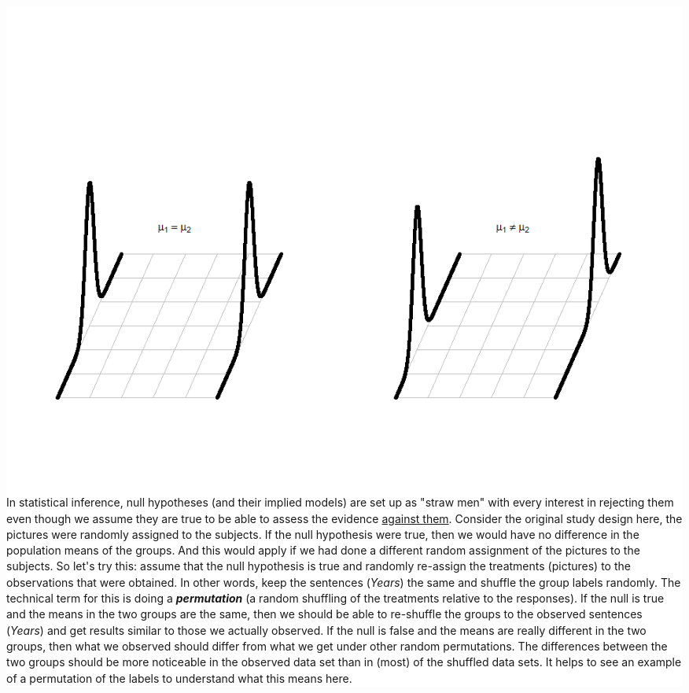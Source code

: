 ![(\#fig:Figure2-7)(ref:fig2-7)](chapter1_files/image015.png) 


In statistical inference, null hypotheses (and their implied models) are set 
up as "straw men" with every interest in rejecting them even though we assume 
they are true to be able to assess the evidence <u>against them</u>. Consider 
the original study design here, the pictures were randomly assigned to the 
subjects. If the null hypothesis were true, then we would have no difference 
in the population means of the groups. And this would apply if we had done a 
different random assignment of the pictures to the subjects. So let's try this: 
assume that the null hypothesis is true and randomly re-assign the treatments
(pictures) to the observations that were obtained. In other words, keep the 
sentences (*Years*) the same and shuffle the group labels randomly. The
technical term for this is doing a ***permutation*** (a random shuffling of 
the treatments relative to the responses). If the null is true and the means 
in the two groups are the same, then we should be able to re-shuffle the 
groups to the observed sentences (*Years*) and get results similar to those we
actually observed. If the null is false and the means are really different in
the two groups, then what we observed should differ from what we get under
other random permutations. The differences between the two groups should be
more noticeable in the observed data set than in (most) of the shuffled data
sets. It helps to see an example of a permutation of the labels to understand
what this means here. 
